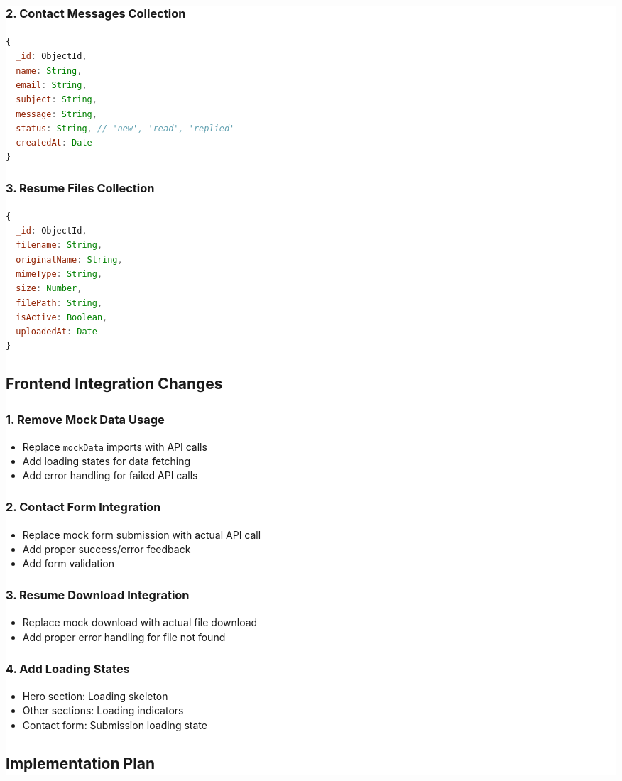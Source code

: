 ### 2. Contact Messages Collection
```javascript
{
  _id: ObjectId,
  name: String,
  email: String, 
  subject: String,
  message: String,
  status: String, // 'new', 'read', 'replied'
  createdAt: Date
}
```

### 3. Resume Files Collection
```javascript
{
  _id: ObjectId,
  filename: String,
  originalName: String,
  mimeType: String,
  size: Number,
  filePath: String,
  isActive: Boolean,
  uploadedAt: Date
}
```

## Frontend Integration Changes

### 1. Remove Mock Data Usage
- Replace `mockData` imports with API calls
- Add loading states for data fetching
- Add error handling for failed API calls

### 2. Contact Form Integration
- Replace mock form submission with actual API call
- Add proper success/error feedback
- Add form validation

### 3. Resume Download Integration
- Replace mock download with actual file download
- Add proper error handling for file not found

### 4. Add Loading States
- Hero section: Loading skeleton
- Other sections: Loading indicators
- Contact form: Submission loading state

## Implementation Plan
